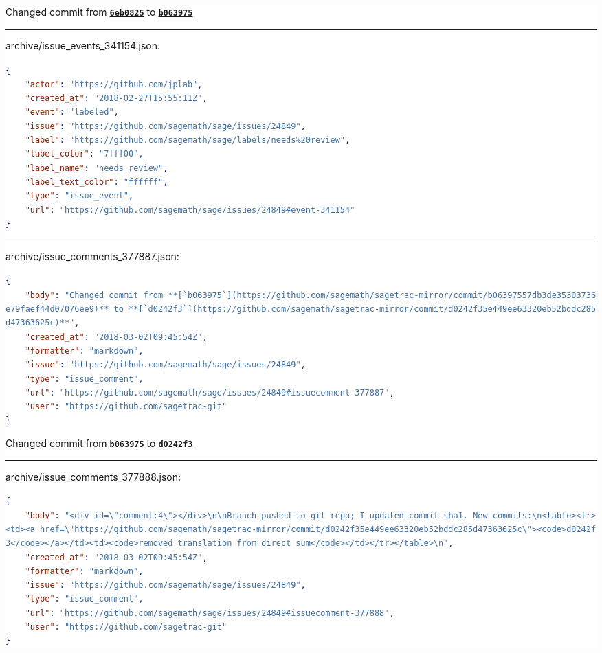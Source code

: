 Changed commit from **[`6eb0825`](https://github.com/sagemath/sagetrac-mirror/commit/6eb082501f7fee5e1fe659411ba4028c8a978beb)** to **[`b063975`](https://github.com/sagemath/sagetrac-mirror/commit/b06397557db3de35303736e79faef44d07076ee9)**



---

archive/issue_events_341154.json:
```json
{
    "actor": "https://github.com/jplab",
    "created_at": "2018-02-27T15:55:11Z",
    "event": "labeled",
    "issue": "https://github.com/sagemath/sage/issues/24849",
    "label": "https://github.com/sagemath/sage/labels/needs%20review",
    "label_color": "7fff00",
    "label_name": "needs review",
    "label_text_color": "ffffff",
    "type": "issue_event",
    "url": "https://github.com/sagemath/sage/issues/24849#event-341154"
}
```



---

archive/issue_comments_377887.json:
```json
{
    "body": "Changed commit from **[`b063975`](https://github.com/sagemath/sagetrac-mirror/commit/b06397557db3de35303736e79faef44d07076ee9)** to **[`d0242f3`](https://github.com/sagemath/sagetrac-mirror/commit/d0242f35e449ee63320eb52bddc285d47363625c)**",
    "created_at": "2018-03-02T09:45:54Z",
    "formatter": "markdown",
    "issue": "https://github.com/sagemath/sage/issues/24849",
    "type": "issue_comment",
    "url": "https://github.com/sagemath/sage/issues/24849#issuecomment-377887",
    "user": "https://github.com/sagetrac-git"
}
```

Changed commit from **[`b063975`](https://github.com/sagemath/sagetrac-mirror/commit/b06397557db3de35303736e79faef44d07076ee9)** to **[`d0242f3`](https://github.com/sagemath/sagetrac-mirror/commit/d0242f35e449ee63320eb52bddc285d47363625c)**



---

archive/issue_comments_377888.json:
```json
{
    "body": "<div id=\"comment:4\"></div>\n\nBranch pushed to git repo; I updated commit sha1. New commits:\n<table><tr><td><a href=\"https://github.com/sagemath/sagetrac-mirror/commit/d0242f35e449ee63320eb52bddc285d47363625c\"><code>d0242f3</code></a></td><td><code>removed translation from direct sum</code></td></tr></table>\n",
    "created_at": "2018-03-02T09:45:54Z",
    "formatter": "markdown",
    "issue": "https://github.com/sagemath/sage/issues/24849",
    "type": "issue_comment",
    "url": "https://github.com/sagemath/sage/issues/24849#issuecomment-377888",
    "user": "https://github.com/sagetrac-git"
}
```
